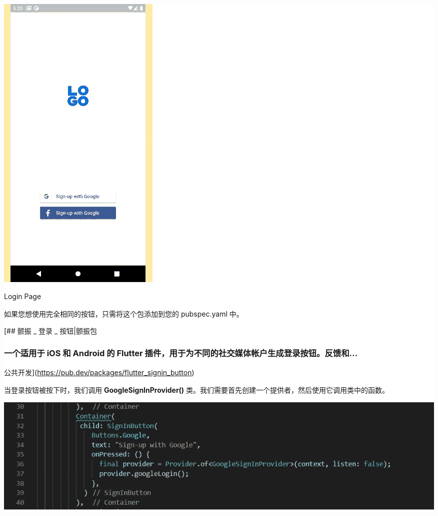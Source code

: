 ![](img/5db10afb86c321990e4dcb1849ecdde3.png)

Login Page

如果您想使用完全相同的按钮，只需将这个包添加到您的 pubspec.yaml 中。

[](https://pub.dev/packages/flutter_signin_button) [## 颤振 _ 登录 _ 按钮|颤振包

### 一个适用于 iOS 和 Android 的 Flutter 插件，用于为不同的社交媒体帐户生成登录按钮。反馈和…

公共开发](https://pub.dev/packages/flutter_signin_button) 

当登录按钮被按下时，我们调用 **GoogleSignInProvider()** 类。我们需要首先创建一个提供者，然后使用它调用类中的函数。

![](img/c14afa7c26a1f09d192132070cc33ed8.png)

